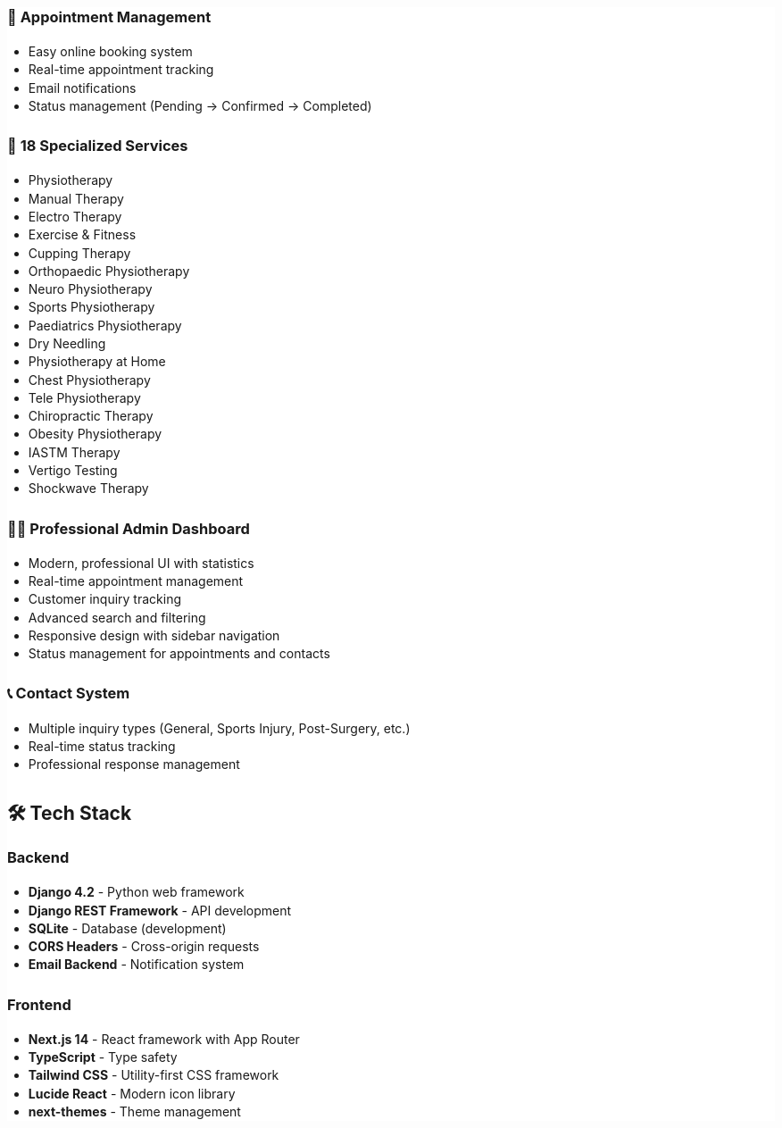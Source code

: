 ### 📅 **Appointment Management**
- Easy online booking system
- Real-time appointment tracking
- Email notifications
- Status management (Pending → Confirmed → Completed)

### 🏥 **18 Specialized Services**
- Physiotherapy
- Manual Therapy
- Electro Therapy
- Exercise & Fitness
- Cupping Therapy
- Orthopaedic Physiotherapy
- Neuro Physiotherapy
- Sports Physiotherapy
- Paediatrics Physiotherapy
- Dry Needling
- Physiotherapy at Home
- Chest Physiotherapy
- Tele Physiotherapy
- Chiropractic Therapy
- Obesity Physiotherapy
- IASTM Therapy
- Vertigo Testing
- Shockwave Therapy

### 👨‍💼 **Professional Admin Dashboard**
- Modern, professional UI with statistics
- Real-time appointment management
- Customer inquiry tracking
- Advanced search and filtering
- Responsive design with sidebar navigation
- Status management for appointments and contacts

### 📞 **Contact System**
- Multiple inquiry types (General, Sports Injury, Post-Surgery, etc.)
- Real-time status tracking
- Professional response management

## 🛠 Tech Stack

### Backend
- **Django 4.2** - Python web framework
- **Django REST Framework** - API development
- **SQLite** - Database (development)
- **CORS Headers** - Cross-origin requests
- **Email Backend** - Notification system

### Frontend
- **Next.js 14** - React framework with App Router
- **TypeScript** - Type safety
- **Tailwind CSS** - Utility-first CSS framework
- **Lucide React** - Modern icon library
- **next-themes** - Theme management
